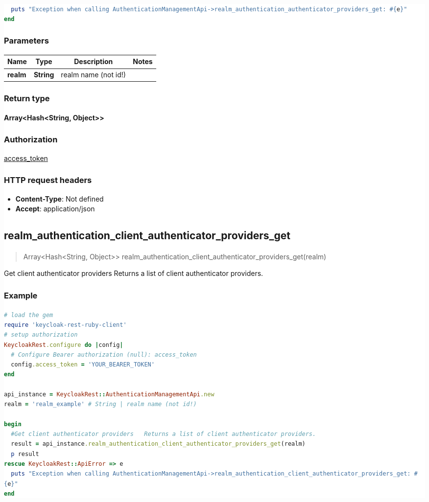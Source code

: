```ruby
  puts "Exception when calling AuthenticationManagementApi->realm_authentication_authenticator_providers_get: #{e}"
end
```

### Parameters


Name | Type | Description  | Notes
------------- | ------------- | ------------- | -------------
 **realm** | **String**| realm name (not id!) | 

### Return type

**Array&lt;Hash&lt;String, Object&gt;&gt;**

### Authorization

[access_token](../README.md#access_token)

### HTTP request headers

- **Content-Type**: Not defined
- **Accept**: application/json


## realm_authentication_client_authenticator_providers_get

> Array&lt;Hash&lt;String, Object&gt;&gt; realm_authentication_client_authenticator_providers_get(realm)

Get client authenticator providers   Returns a list of client authenticator providers.

### Example

```ruby
# load the gem
require 'keycloak-rest-ruby-client'
# setup authorization
KeycloakRest.configure do |config|
  # Configure Bearer authorization (null): access_token
  config.access_token = 'YOUR_BEARER_TOKEN'
end

api_instance = KeycloakRest::AuthenticationManagementApi.new
realm = 'realm_example' # String | realm name (not id!)

begin
  #Get client authenticator providers   Returns a list of client authenticator providers.
  result = api_instance.realm_authentication_client_authenticator_providers_get(realm)
  p result
rescue KeycloakRest::ApiError => e
  puts "Exception when calling AuthenticationManagementApi->realm_authentication_client_authenticator_providers_get: #{e}"
end
```
